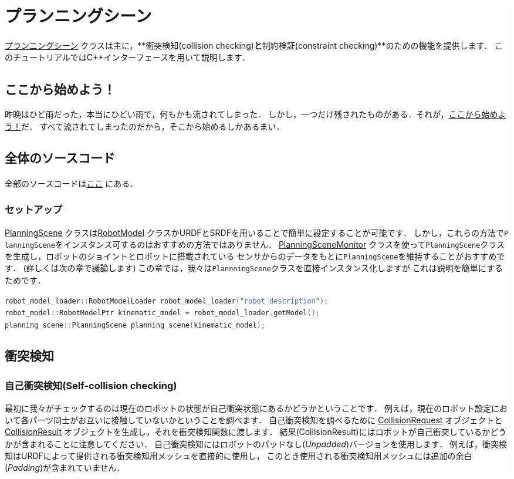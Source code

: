 # プランニングシーン

[プランニングシーン](http://docs.ros.org/melodic/api/moveit_core/html/classplanning__scene_1_1PlanningScene.html)
クラスは主に，**衝突検知(collision checking)**と**制約検証(constraint checking)**のための機能を提供します．
このチュートリアルではC++インターフェースを用いて説明します．

## ここから始めよう！

昨晩はひど雨だった，本当にひどい雨で，何もかも流されてしまった．
しかし，一つだけ残されたものがある．それが，[ここから始めよう！](1.md)だ．
すべて流されてしまったのだから，そこから始めるしかあるまい．

## 全体のソースコード

全部のソースコードは[ここ](https://github.com/ros-planning/moveit_tutorials/tree/master/doc/planning_scene)
にある．

### セットアップ

[PlanningScene](http://docs.ros.org/melodic/api/moveit_core/html/classplanning__scene_1_1PlanningScene.html)
クラスは[RobotModel](http://docs.ros.org/melodic/api/moveit_core/html/classmoveit_1_1core_1_1RobotModel.html)
クラスかURDFとSRDFを用いることで簡単に設定することが可能です．
しかし，これらの方法で`PlanningScene`をインスタンス可するのはおすすめの方法ではありません．
[PlanningSceneMonitor](http://docs.ros.org/melodic/api/moveit_ros_planning/html/classplanning__scene__monitor_1_1PlanningSceneMonitor.html)
クラスを使って`PlanningScene`クラスを生成し，ロボットのジョイントとロボットに搭載されている
センサからのデータをもとに`PlanningScene`を維持することがおすすめです．
(詳しくは次の章で議論します)
この章では，我々は`PlannningScene`クラスを直接インスタンス化しますが
これは説明を簡単にするためです．

```c++
robot_model_loader::RobotModelLoader robot_model_loader("robot_description");
robot_model::RobotModelPtr kinematic_model = robot_model_loader.getModel();
planning_scene::PlanningScene planning_scene(kinematic_model);
```

## 衝突検知

### 自己衝突検知(Self-collision checking)

最初に我々がチェックするのは現在のロボットの状態が自己衝突状態にあるかどうかということです．
例えば，現在のロボット設定において各パーツ同士がお互いに接触していないかということを調べます．
自己衝突検知を調べるために
[CollisionRequest](http://docs.ros.org/melodic/api/moveit_core/html/structcollision__detection_1_1CollisionRequest.html)
オブジェクトと
[CollisionResult](http://docs.ros.org/melodic/api/moveit_core/html/structcollision__detection_1_1CollisionResult.html)
オブジェクトを生成し，それを衝突検知関数に渡します．
結果(CollisionResult)にはロボットが自己衝突しているかどうかが含まれることに注意してください．
自己衝突検知にはロボットのパッドなし(*Unpadded*)バージョンを使用します．
例えば，衝突検知はURDFによって提供される衝突検知用メッシュを直接的に使用し，
このとき使用される衝突検知用メッシュには追加の余白(*Padding*)が含まれていません．
